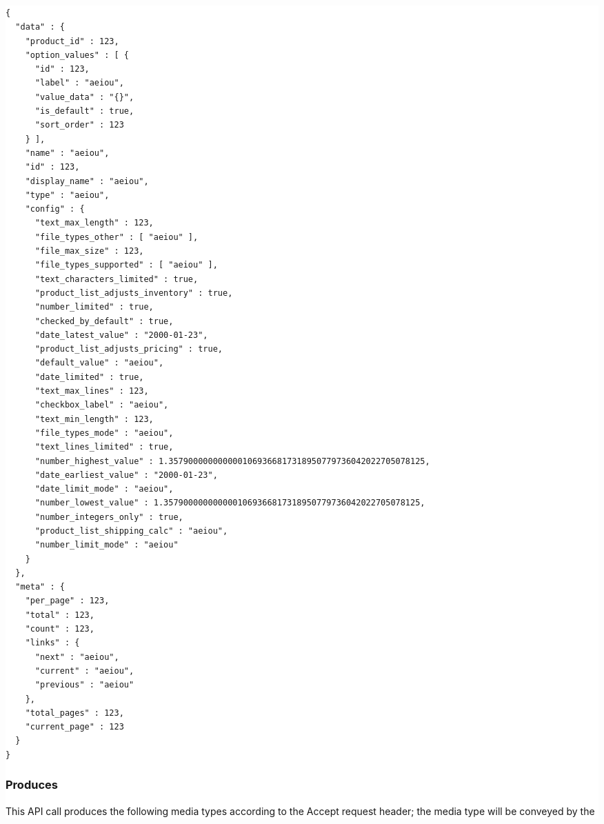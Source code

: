    </div>
   <pre class="example"><code>{
  "data" : {
    "product_id" : 123,
    "option_values" : [ {
      "id" : 123,
      "label" : "aeiou",
      "value_data" : "{}",
      "is_default" : true,
      "sort_order" : 123
    } ],
    "name" : "aeiou",
    "id" : 123,
    "display_name" : "aeiou",
    "type" : "aeiou",
    "config" : {
      "text_max_length" : 123,
      "file_types_other" : [ "aeiou" ],
      "file_max_size" : 123,
      "file_types_supported" : [ "aeiou" ],
      "text_characters_limited" : true,
      "product_list_adjusts_inventory" : true,
      "number_limited" : true,
      "checked_by_default" : true,
      "date_latest_value" : "2000-01-23",
      "product_list_adjusts_pricing" : true,
      "default_value" : "aeiou",
      "date_limited" : true,
      "text_max_lines" : 123,
      "checkbox_label" : "aeiou",
      "text_min_length" : 123,
      "file_types_mode" : "aeiou",
      "text_lines_limited" : true,
      "number_highest_value" : 1.3579000000000001069366817318950779736042022705078125,
      "date_earliest_value" : "2000-01-23",
      "date_limit_mode" : "aeiou",
      "number_lowest_value" : 1.3579000000000001069366817318950779736042022705078125,
      "number_integers_only" : true,
      "product_list_shipping_calc" : "aeiou",
      "number_limit_mode" : "aeiou"
    }
  },
  "meta" : {
    "per_page" : 123,
    "total" : 123,
    "count" : 123,
    "links" : {
      "next" : "aeiou",
      "current" : "aeiou",
      "previous" : "aeiou"
    },
    "total_pages" : 123,
    "current_page" : 123
  }
}</code></pre>
   <h3 class="field-label">
    Produces
   </h3>
   This API call produces the following media types according to the
   <span class="header">
    Accept
   </span>
   request header;
    the media type will be conveyed by the